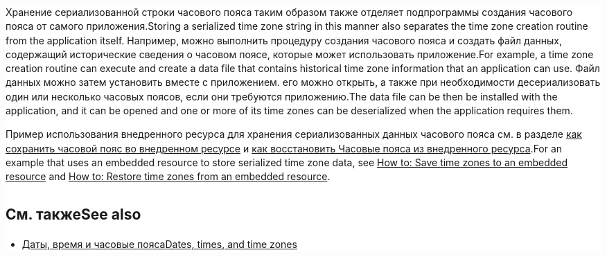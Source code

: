 <span data-ttu-id="d6fd6-141">Хранение сериализованной строки часового пояса таким образом также отделяет подпрограммы создания часового пояса от самого приложения.</span><span class="sxs-lookup"><span data-stu-id="d6fd6-141">Storing a serialized time zone string in this manner also separates the time zone creation routine from the application itself.</span></span> <span data-ttu-id="d6fd6-142">Например, можно выполнить процедуру создания часового пояса и создать файл данных, содержащий исторические сведения о часовом поясе, которые может использовать приложение.</span><span class="sxs-lookup"><span data-stu-id="d6fd6-142">For example, a time zone creation routine can execute and create a data file that contains historical time zone information that an application can use.</span></span> <span data-ttu-id="d6fd6-143">Файл данных можно затем установить вместе с приложением. его можно открыть, а также при необходимости десериализовать один или несколько часовых поясов, если они требуются приложению.</span><span class="sxs-lookup"><span data-stu-id="d6fd6-143">The data file can be then be installed with the application, and it can be opened and one or more of its time zones can be deserialized when the application requires them.</span></span>

<span data-ttu-id="d6fd6-144">Пример использования внедренного ресурса для хранения сериализованных данных часового пояса см. в разделе [как сохранить часовой пояс во внедренном ресурсе](save-time-zones-to-an-embedded-resource.md) и [как восстановить Часовые пояса из внедренного ресурса](restore-time-zones-from-an-embedded-resource.md).</span><span class="sxs-lookup"><span data-stu-id="d6fd6-144">For an example that uses an embedded resource to store serialized time zone data, see [How to: Save time zones to an embedded resource](save-time-zones-to-an-embedded-resource.md) and [How to: Restore time zones from an embedded resource](restore-time-zones-from-an-embedded-resource.md).</span></span>

## <a name="see-also"></a><span data-ttu-id="d6fd6-145">См. также</span><span class="sxs-lookup"><span data-stu-id="d6fd6-145">See also</span></span>

- [<span data-ttu-id="d6fd6-146">Даты, время и часовые пояса</span><span class="sxs-lookup"><span data-stu-id="d6fd6-146">Dates, times, and time zones</span></span>](index.md)
